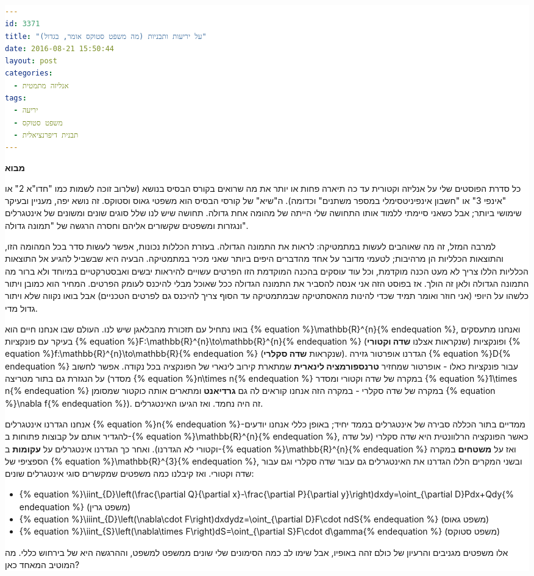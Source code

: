 ```yaml
---
id: 3371
title: "על יריעות ותבניות (מה משפט סטוקס אומר, בגדול)"
date: 2016-08-21 15:50:44
layout: post
categories: 
  - אנליזה מתמטית
tags: 
  - יריעה
  - משפט סטוקס
  - תבנית דיפרנציאלית
---
```

<strong>מבוא</strong>

כל סדרת הפוסטים שלי על אנליזה וקטורית עד כה תיארה פחות או יותר את מה שרואים בקורס הבסיס בנושא (שלרוב זוכה לשמות כמו "חדו"א 2" או "אינפי 3" או "חשבון אינפיניטסימלי במספר משתנים" וכדומה). ה"שיא" של קורסי הבסיס הוא משפטי גאוס וסטוקס. זה נושא יפה, מעניין ובעיקר שימושי ביותר; אבל כשאני סיימתי ללמוד אותו התחושה שלי הייתה של מהומה אחת גדולה. תחושה שיש לנו שלל סוגים שונים ומשונים של אינטגרלים ונגזרות ומשפטים שקשורים אליהם וחסרה הרגשה של "תמונה גדולה".

למרבה המזל, זה מה שאוהבים לעשות במתמטיקה: לראות את התמונה הגדולה. בעזרת הכללות נכונות, אפשר לעשות סדר בכל המהומה הזו, והתוצאות הכלליות הן מרהיבות; לטעמי מדובר על אחד מהדברים היפים ביותר שאני מכיר במתמטיקה. הבעיה היא שבשביל להגיע אל התוצאות הכלליות הללו צריך לא מעט הכנה מוקדמת, וכל עוד עוסקים בהכנה המוקדמת הזו הפרטים עשויים להיראות יבשים ואבסטרקטיים במיוחד ולא ברור מה התמונה הגדולה ולאן זה הולך. אז בפוסט הזה אני אנסה להסביר את התמונה הגדולה ככל שאוכל מבלי להיכנס לעומק הפרטים. המחיר הוא כמובן ויתור כלשהו על היופי (אני חוזר ואומר תמיד שכדי להינות מהאסתטיקה שבמתמטיקה עד הסוף צריך להיכנס גם לפרטים הטכניים) אבל בואו נקווה שלא ויתור גדול מדי.

בואו נתחיל עם תזכורת מהבלאגן שיש לנו. העולם שבו אנחנו חיים הוא {% equation %}\mathbb{R}^{n}{% endequation %}, ואנחנו מתעסקים בעיקר עם פונקציות {% equation %}F:\mathbb{R}^{n}\to\mathbb{R}^{n}{% endequation %} (שנקראות אצלנו <strong>שדה וקטורי</strong>) ופונקציות {% equation %}f:\mathbb{R}^{n}\to\mathbb{R}{% endequation %} (שנקראות <strong>שדה סקלרי</strong>). הגדרנו אופרטור גזירה {% equation %}D{% endequation %} עבור פונקציות כאלו - אופרטור שמחזיר <strong>טרנספורמציה לינארית</strong> שמתארת קירוב לינארי של הפונקציה בכל נקודה. אפשר לחשוב על הנגזרת גם בתור מטריצה (מסדר {% equation %}n\times n{% endequation %} במקרה של שדה וקטורי ומסדר {% equation %}1\times n{% endequation %} במקרה של שדה סקלרי - במקרה הזה אנחנו קוראים לה גם <strong>גרדיאנט</strong> ומתארים אותה כוקטור שמסומן {% equation %}\nabla f{% endequation %}). זה היה נחמד. ואז הגיעו האינטגרלים.

אנחנו הגדרנו אינטגרלים {% equation %}n{% endequation %}-ממדיים בתור הכללה סבירה של אינטגרלים בממד יחיד; באופן כללי אנחנו יודעים להגדיר אותם על קבוצות פתוחות ב-{% equation %}\mathbb{R}^{n}{% endequation %}, כאשר הפונקציה הרלוונטית היא שדה סקלרי (על שדה וקטורי לא הגדרנו). ואחר כך הגדרנו אינטגרלים על <strong>עקומות</strong> ב-{% equation %}\mathbb{R}^{n}{% endequation %} ואז על <strong>משטחים</strong> במקרה הספציפי של {% equation %}\mathbb{R}^{3}{% endequation %}, ובשני המקרים הללו הגדרנו את האינטגרלים גם עבור שדה סקלרי וגם עבור שדה וקטורי. ואז קיבלנו כמה משפטים שמקשרים סוגי אינטגרלים שונים:
<ul>
	<li>{% equation %}\iint_{D}\left(\frac{\partial Q}{\partial x}-\frac{\partial P}{\partial y}\right)dxdy=\oint_{\partial D}Pdx+Qdy{% endequation %} (משפט גרין)</li>
	<li>{% equation %}\iiint_{D}\left(\nabla\cdot F\right)dxdydz=\oint_{\partial D}F\cdot ndS{% endequation %} (משפט גאוס)</li>
	<li>{% equation %}\iint_{S}\left(\nabla\times F\right)dS=\oint_{\partial S}F\cdot d\gamma{% endequation %} (משפט סטוקס)</li>
</ul>
אלו משפטים מגניבים והרעיון של כולם זהה באופיו, אבל שימו לב כמה הסימונים שלי שונים ממשפט למשפט, וההרגשה היא של בירחוש כללי. מה המוטיב המאחד כאן?
